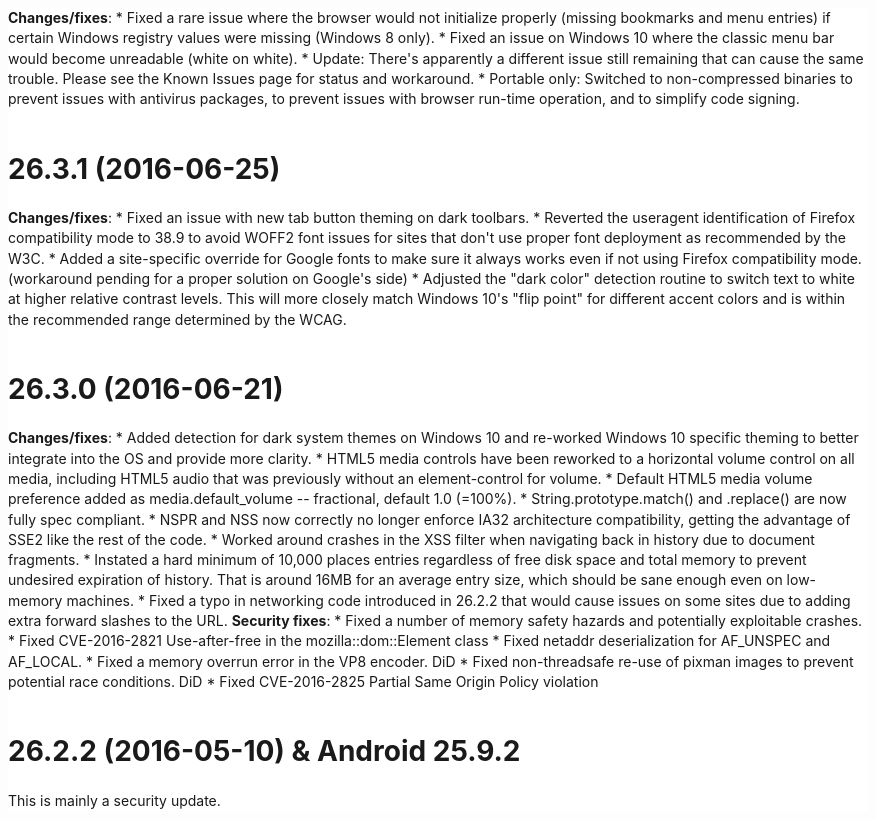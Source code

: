**Changes/fixes**:
	* Fixed a rare issue where the browser would not initialize properly (missing bookmarks and menu entries) if certain Windows registry values were missing (Windows 8 only).
	* Fixed an issue on Windows 10 where the classic menu bar would become unreadable (white on white).
	* Update: There's apparently a different issue still remaining that can cause the same trouble. Please see the Known Issues page for status and workaround.
	* Portable only: Switched to non-compressed binaries to prevent issues with antivirus packages, to prevent issues with browser run-time operation, and to simplify code signing.
# 26.3.1 (2016-06-25)

**Changes/fixes**:
	* Fixed an issue with new tab button theming on dark toolbars.
	* Reverted the useragent identification of Firefox compatibility mode to 38.9 to avoid WOFF2 font issues for sites that don't use proper font deployment as recommended by the W3C.
	* Added a site-specific override for Google fonts to make sure it always works even if not using Firefox compatibility mode.
(workaround pending for a proper solution on Google's side)
	* Adjusted the "dark color" detection routine to switch text to white at higher relative contrast levels.
This will more closely match Windows 10's "flip point" for different accent colors and is within the recommended range determined by the WCAG.
# 26.3.0 (2016-06-21)

**Changes/fixes**:
	* Added detection for dark system themes on Windows 10 and re-worked Windows 10 specific theming to better integrate into the OS and provide more clarity.
	* HTML5 media controls have been reworked to a horizontal volume control on all media, including HTML5 audio that was previously without an element-control for volume.
	* Default HTML5 media volume preference added as media.default_volume -- fractional, default 1.0 (=100%).
	* String.prototype.match() and .replace() are now fully spec compliant.
	* NSPR and NSS now correctly no longer enforce IA32 architecture compatibility, getting the advantage of SSE2 like the rest of the code.
	* Worked around crashes in the XSS filter when navigating back in history due to document fragments.
	* Instated a hard minimum of 10,000 places entries regardless of free disk space and total memory to prevent undesired expiration of history. That is around 16MB for an average entry size, which should be sane enough even on low-memory machines.
	* Fixed a typo in networking code introduced in 26.2.2 that would cause issues on some sites due to adding extra forward slashes to the URL.
**Security fixes**:
	* Fixed a number of memory safety hazards and potentially exploitable crashes.
	* Fixed CVE-2016-2821 Use-after-free in the mozilla::dom::Element class
	* Fixed netaddr deserialization for AF_UNSPEC and AF_LOCAL.
	* Fixed a memory overrun error in the VP8 encoder. DiD
	* Fixed non-threadsafe re-use of pixman images to prevent potential race conditions. DiD
	* Fixed CVE-2016-2825 Partial Same Origin Policy violation
# 26.2.2 (2016-05-10) & Android 25.9.2
This is mainly a security update.

